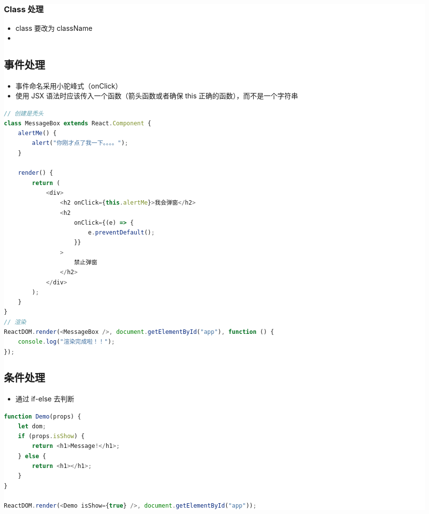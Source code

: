 ### Class 处理

-   class 要改为 className
-

## 事件处理

-   事件命名采用小驼峰式（onClick）
-   使用 JSX 语法时应该传入一个函数（箭头函数或者确保 this 正确的函数），而不是一个字符串

```js
// 创建是秃头
class MessageBox extends React.Component {
    alertMe() {
        alert("你刚才点了我一下。。。。");
    }

    render() {
        return (
            <div>
                <h2 onClick={this.alertMe}>我会弹窗</h2>
                <h2
                    onClick={(e) => {
                        e.preventDefault();
                    }}
                >
                    禁止弹窗
                </h2>
            </div>
        );
    }
}
// 渲染
ReactDOM.render(<MessageBox />, document.getElementById("app"), function () {
    console.log("渲染完成啦！！");
});
```

## 条件处理

-   通过 if-else 去判断

```js
function Demo(props) {
    let dom;
    if (props.isShow) {
        return <h1>Message!</h1>;
    } else {
        return <h1></h1>;
    }
}

ReactDOM.render(<Demo isShow={true} />, document.getElementById("app"));
```
